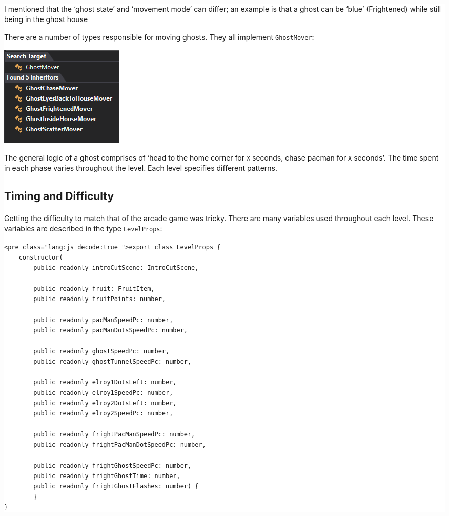 I mentioned that the ‘ghost state’ and ‘movement mode’ can differ; an example is that a ghost can be ‘blue’ (Frightened) while still being in the ghost house

There are a number of types responsible for moving ghosts. They all implement `GhostMover`:

![](/static/images/imported_from_wp/2017/08/img_598222169a77f.png)

The general logic of a ghost comprises of ‘head to the home corner for `X` seconds, chase pacman for `X` seconds’. The time spent in each phase varies throughout the level. Each level specifies different patterns.

Timing and Difficulty
---------------------

Getting the difficulty to match that of the arcade game was tricky. There are many variables used throughout each level. These variables are described in the type `LevelProps`:

```
<pre class="lang:js decode:true ">export class LevelProps {
    constructor(
        public readonly introCutScene: IntroCutScene,           

        public readonly fruit: FruitItem,                       
        public readonly fruitPoints: number,                    

        public readonly pacManSpeedPc: number,                  
        public readonly pacManDotsSpeedPc: number,              

        public readonly ghostSpeedPc: number,                   
        public readonly ghostTunnelSpeedPc: number,             

        public readonly elroy1DotsLeft: number,                 
        public readonly elroy1SpeedPc: number,                  
        public readonly elroy2DotsLeft: number,                 
        public readonly elroy2SpeedPc: number,                  

        public readonly frightPacManSpeedPc: number,            
        public readonly frightPacManDotSpeedPc: number,         

        public readonly frightGhostSpeedPc: number,             
        public readonly frightGhostTime: number,                
        public readonly frightGhostFlashes: number) {           
        }                                                               
}
```
